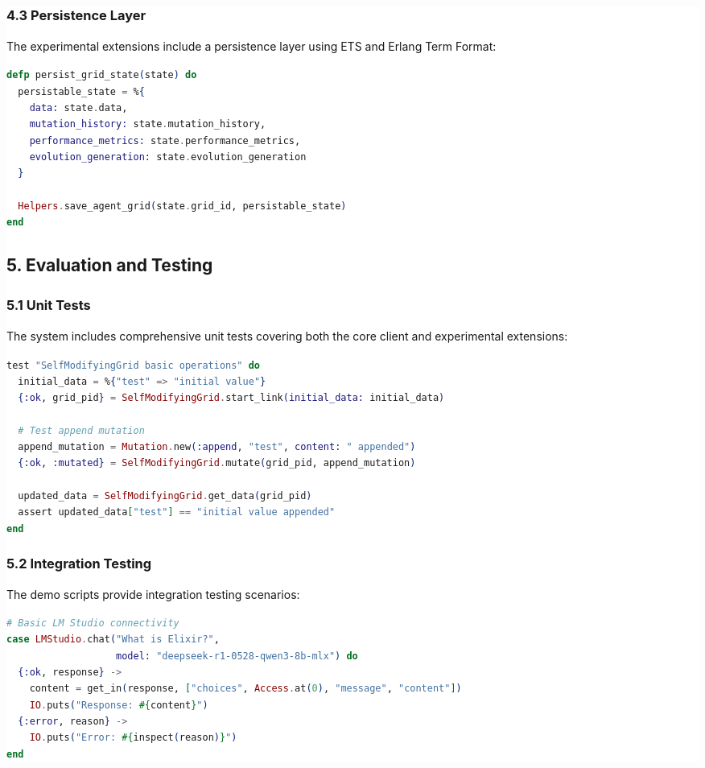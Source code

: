 ### 4.3 Persistence Layer

The experimental extensions include a persistence layer using ETS and Erlang Term Format:

```elixir
defp persist_grid_state(state) do
  persistable_state = %{
    data: state.data,
    mutation_history: state.mutation_history,
    performance_metrics: state.performance_metrics,
    evolution_generation: state.evolution_generation
  }
  
  Helpers.save_agent_grid(state.grid_id, persistable_state)
end
```

## 5. Evaluation and Testing

### 5.1 Unit Tests

The system includes comprehensive unit tests covering both the core client and experimental extensions:

```elixir
test "SelfModifyingGrid basic operations" do
  initial_data = %{"test" => "initial value"}
  {:ok, grid_pid} = SelfModifyingGrid.start_link(initial_data: initial_data)

  # Test append mutation
  append_mutation = Mutation.new(:append, "test", content: " appended")
  {:ok, :mutated} = SelfModifyingGrid.mutate(grid_pid, append_mutation)

  updated_data = SelfModifyingGrid.get_data(grid_pid)
  assert updated_data["test"] == "initial value appended"
end
```

### 5.2 Integration Testing

The demo scripts provide integration testing scenarios:

```elixir
# Basic LM Studio connectivity
case LMStudio.chat("What is Elixir?", 
                   model: "deepseek-r1-0528-qwen3-8b-mlx") do
  {:ok, response} ->
    content = get_in(response, ["choices", Access.at(0), "message", "content"])
    IO.puts("Response: #{content}")
  {:error, reason} ->
    IO.puts("Error: #{inspect(reason)}")
end
```
